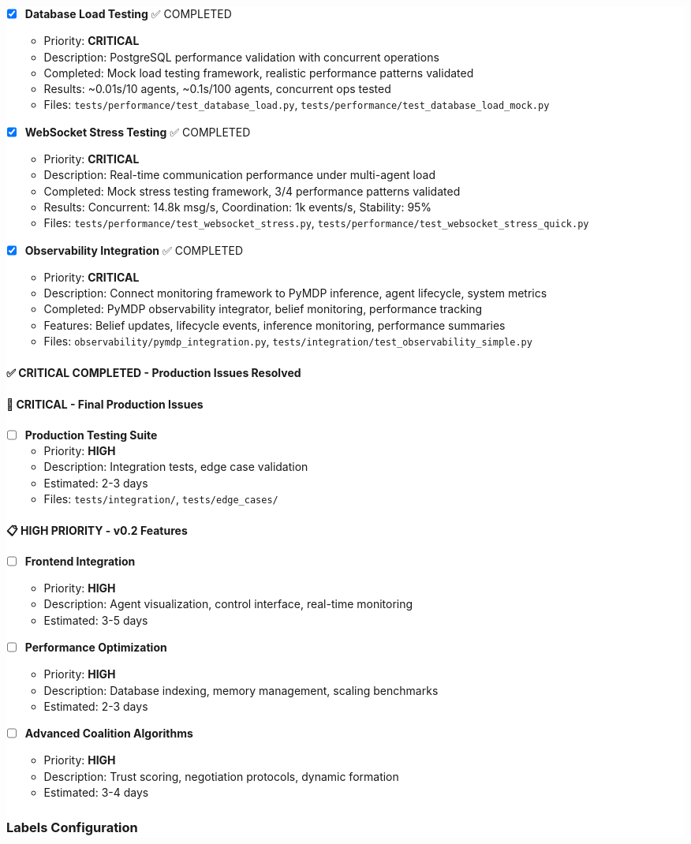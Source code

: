 - [x] **Database Load Testing** ✅ COMPLETED

  - Priority: **CRITICAL**
  - Description: PostgreSQL performance validation with concurrent operations
  - Completed: Mock load testing framework, realistic performance patterns validated
  - Results: ~0.01s/10 agents, ~0.1s/100 agents, concurrent ops tested
  - Files: `tests/performance/test_database_load.py`, `tests/performance/test_database_load_mock.py`

- [x] **WebSocket Stress Testing** ✅ COMPLETED

  - Priority: **CRITICAL**
  - Description: Real-time communication performance under multi-agent load
  - Completed: Mock stress testing framework, 3/4 performance patterns validated
  - Results: Concurrent: 14.8k msg/s, Coordination: 1k events/s, Stability: 95%
  - Files: `tests/performance/test_websocket_stress.py`, `tests/performance/test_websocket_stress_quick.py`

- [x] **Observability Integration** ✅ COMPLETED

  - Priority: **CRITICAL**
  - Description: Connect monitoring framework to PyMDP inference, agent lifecycle, system metrics
  - Completed: PyMDP observability integrator, belief monitoring, performance tracking
  - Features: Belief updates, lifecycle events, inference monitoring, performance summaries
  - Files: `observability/pymdp_integration.py`, `tests/integration/test_observability_simple.py`

#### ✅ CRITICAL COMPLETED - Production Issues Resolved

#### 🔴 CRITICAL - Final Production Issues

- [ ] **Production Testing Suite**
  - Priority: **HIGH**
  - Description: Integration tests, edge case validation
  - Estimated: 2-3 days
  - Files: `tests/integration/`, `tests/edge_cases/`

#### 📋 HIGH PRIORITY - v0.2 Features

- [ ] **Frontend Integration**

  - Priority: **HIGH**
  - Description: Agent visualization, control interface, real-time monitoring
  - Estimated: 3-5 days

- [ ] **Performance Optimization**

  - Priority: **HIGH**
  - Description: Database indexing, memory management, scaling benchmarks
  - Estimated: 2-3 days

- [ ] **Advanced Coalition Algorithms**

  - Priority: **HIGH**
  - Description: Trust scoring, negotiation protocols, dynamic formation
  - Estimated: 3-4 days

### Labels Configuration

